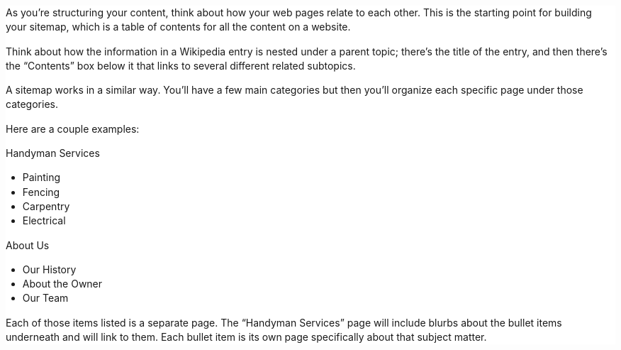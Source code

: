 
As you’re structuring your content, think about how your web pages relate to each other. This is the starting point for building your sitemap, which is a table of contents for all the content on a website.







Think about how the information in a Wikipedia entry is nested under a parent topic; there’s the title of the entry, and then there’s the “Contents” box below it that links to several different related subtopics.







A sitemap works in a similar way. You’ll have a few main categories but then you’ll organize each specific page under those categories.







Here are a couple examples:







Handyman Services







  * Painting
  * Fencing
  * Carpentry
  * Electrical






About Us







  * Our History
  * About the Owner
  * Our Team






Each of those items listed is a separate page. The “Handyman Services” page will include blurbs about the bullet items underneath and will link to them. Each bullet item is its own page specifically about that subject matter.

